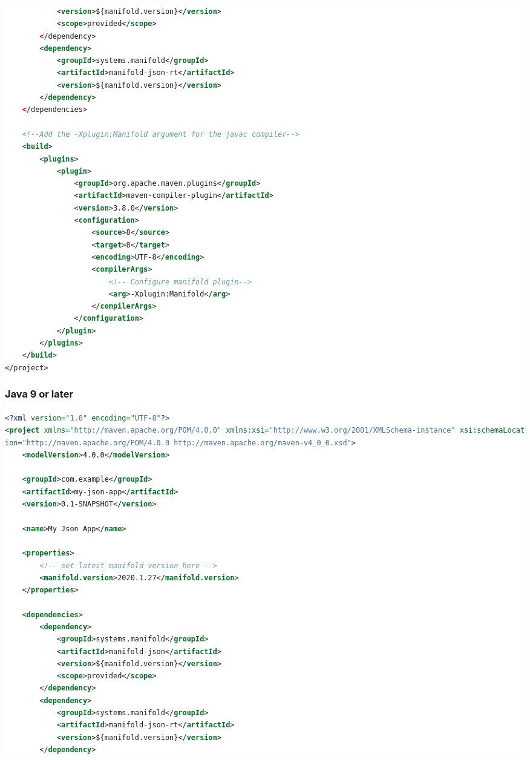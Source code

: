 ```xml
            <version>${manifold.version}</version>
            <scope>provided</scope>
        </dependency>
        <dependency>
            <groupId>systems.manifold</groupId>
            <artifactId>manifold-json-rt</artifactId>
            <version>${manifold.version}</version>
        </dependency>
    </dependencies>

    <!--Add the -Xplugin:Manifold argument for the javac compiler-->
    <build>
        <plugins>
            <plugin>
                <groupId>org.apache.maven.plugins</groupId>
                <artifactId>maven-compiler-plugin</artifactId>
                <version>3.8.0</version>
                <configuration>
                    <source>8</source>
                    <target>8</target>
                    <encoding>UTF-8</encoding>
                    <compilerArgs>
                        <!-- Configure manifold plugin-->
                        <arg>-Xplugin:Manifold</arg>
                    </compilerArgs>
                </configuration>
            </plugin>
        </plugins>
    </build>
</project>
```

### Java 9 or later
```xml
<?xml version="1.0" encoding="UTF-8"?>
<project xmlns="http://maven.apache.org/POM/4.0.0" xmlns:xsi="http://www.w3.org/2001/XMLSchema-instance" xsi:schemaLocation="http://maven.apache.org/POM/4.0.0 http://maven.apache.org/maven-v4_0_0.xsd">
    <modelVersion>4.0.0</modelVersion>

    <groupId>com.example</groupId>
    <artifactId>my-json-app</artifactId>
    <version>0.1-SNAPSHOT</version>

    <name>My Json App</name>

    <properties>
        <!-- set latest manifold version here --> 
        <manifold.version>2020.1.27</manifold.version>
    </properties>
    
    <dependencies>
        <dependency>
            <groupId>systems.manifold</groupId>
            <artifactId>manifold-json</artifactId>
            <version>${manifold.version}</version>
            <scope>provided</scope>
        </dependency>
        <dependency>
            <groupId>systems.manifold</groupId>
            <artifactId>manifold-json-rt</artifactId>
            <version>${manifold.version}</version>
        </dependency>
```